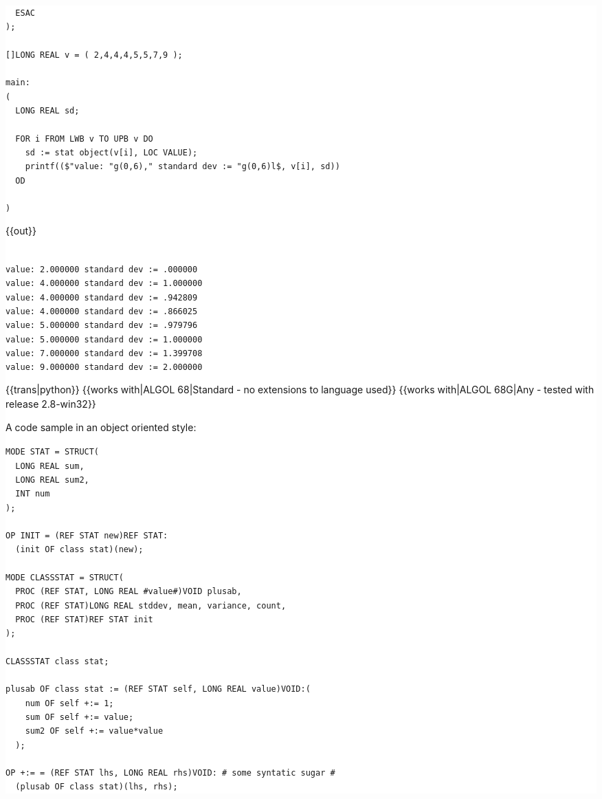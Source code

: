 ```Algol68
  ESAC
);

[]LONG REAL v = ( 2,4,4,4,5,5,7,9 );

main:
(
  LONG REAL sd;

  FOR i FROM LWB v TO UPB v DO
    sd := stat object(v[i], LOC VALUE);
    printf(($"value: "g(0,6)," standard dev := "g(0,6)l$, v[i], sd))
  OD

)
```

{{out}}

```txt

value: 2.000000 standard dev := .000000
value: 4.000000 standard dev := 1.000000
value: 4.000000 standard dev := .942809
value: 4.000000 standard dev := .866025
value: 5.000000 standard dev := .979796
value: 5.000000 standard dev := 1.000000
value: 7.000000 standard dev := 1.399708
value: 9.000000 standard dev := 2.000000

```


{{trans|python}}
{{works with|ALGOL 68|Standard - no extensions to language used}}
{{works with|ALGOL 68G|Any - tested with release 2.8-win32}}


A code sample in an object oriented style:

```Algol68
MODE STAT = STRUCT(
  LONG REAL sum,
  LONG REAL sum2,
  INT num
);

OP INIT = (REF STAT new)REF STAT:
  (init OF class stat)(new);

MODE CLASSSTAT = STRUCT(
  PROC (REF STAT, LONG REAL #value#)VOID plusab,
  PROC (REF STAT)LONG REAL stddev, mean, variance, count,
  PROC (REF STAT)REF STAT init
);

CLASSSTAT class stat;

plusab OF class stat := (REF STAT self, LONG REAL value)VOID:(
    num OF self +:= 1;
    sum OF self +:= value;
    sum2 OF self +:= value*value
  );

OP +:= = (REF STAT lhs, LONG REAL rhs)VOID: # some syntatic sugar #
  (plusab OF class stat)(lhs, rhs);

```